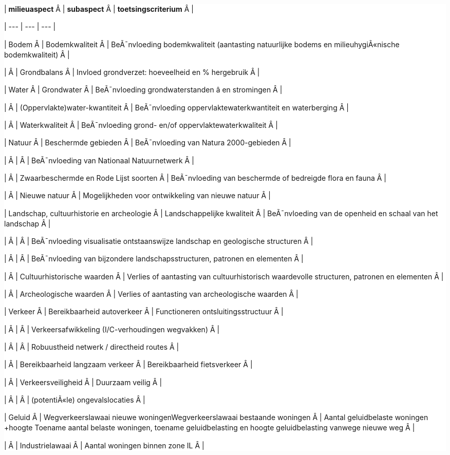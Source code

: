 | **milieuaspect**   Â | **subaspect**   Â | **toetsingscriterium**   Â |

| --- | --- | --- |

| Bodem   Â | Bodemkwaliteit   Â | BeÃ¯nvloeding bodemkwaliteit (aantasting natuurlijke bodems en milieuhygiÃ«nische bodemkwaliteit)   Â |

| Â | Grondbalans   Â | Invloed grondverzet: hoeveelheid en % hergebruik   Â |

| Water   Â | Grondwater   Â | BeÃ¯nvloeding grondwaterstanden â en stromingen   Â |

| Â | (Oppervlakte)water\-kwantiteit   Â | BeÃ¯nvloeding oppervlaktewaterkwantiteit en waterberging   Â |

| Â | Waterkwaliteit   Â | BeÃ¯nvloeding grond\- en/of oppervlaktewaterkwaliteit   Â |

| Natuur   Â | Beschermde gebieden   Â | BeÃ¯nvloeding van Natura 2000\-gebieden   Â |

| Â | Â | BeÃ¯nvloeding van Nationaal Natuurnetwerk   Â |

| Â | Zwaarbeschermde en Rode Lijst soorten   Â | BeÃ¯nvloeding van beschermde of bedreigde flora en fauna    Â |

| Â | Nieuwe natuur   Â | Mogelijkheden voor ontwikkeling van nieuwe natuur   Â |

| Landschap, cultuurhistorie en archeologie   Â | Landschappelijke kwaliteit   Â | BeÃ¯nvloeding van de openheid en schaal van het landschap   Â |

| Â | Â | BeÃ¯nvloeding visualisatie ontstaanswijze landschap en geologische structuren   Â |

| Â | Â | BeÃ¯nvloeding van bijzondere landschapsstructuren, patronen en elementen    Â |

| Â | Cultuurhistorische waarden   Â | Verlies of aantasting van cultuurhistorisch waardevolle structuren, patronen en elementen   Â |

| Â | Archeologische waarden   Â | Verlies of aantasting van archeologische waarden   Â |

| Verkeer   Â | Bereikbaarheid autoverkeer   Â | Functioneren ontsluitingsstructuur   Â |

| Â | Â | Verkeersafwikkeling (I/C\-verhoudingen wegvakken)   Â |

| Â | Â | Robuustheid netwerk / directheid routes   Â |

| Â | Bereikbaarheid langzaam verkeer   Â | Bereikbaarheid fietsverkeer   Â |

| Â | Verkeersveiligheid   Â | Duurzaam veilig   Â |

| Â | Â | (potentiÃ«le) ongevalslocaties   Â |

| Geluid   Â | Wegverkeerslawaai nieuwe woningenWegverkeerslawaai bestaande woningen   Â | Aantal geluidbelaste woningen \+hoogte Toename aantal belaste woningen, toename geluidbelasting en hoogte geluidbelasting vanwege nieuwe weg   Â |

| Â | Industrielawaai   Â | Aantal woningen binnen zone IL   Â |
